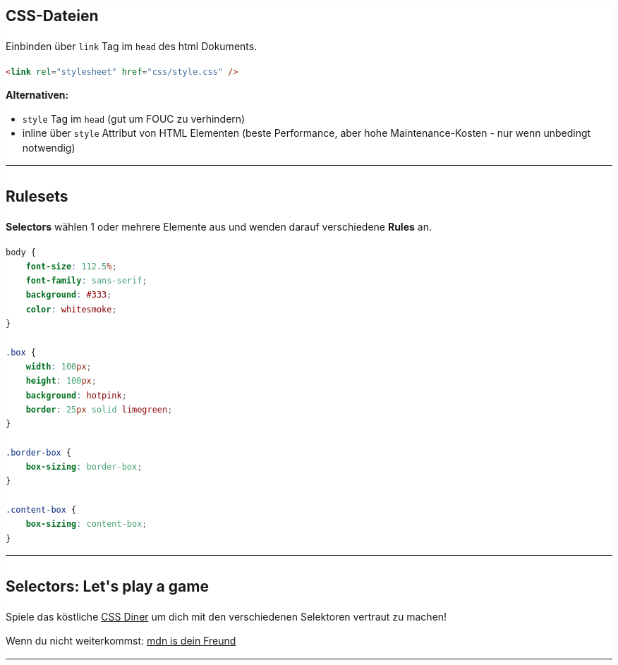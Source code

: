 
## CSS-Dateien

Einbinden über `link` Tag im `head` des html Dokuments.

```html
<link rel="stylesheet" href="css/style.css" />
```

**Alternativen:**

- `style` Tag im `head` (gut um FOUC zu verhindern)
- inline über `style` Attribut von HTML Elementen (beste Performance, aber hohe Maintenance-Kosten - nur wenn unbedingt notwendig)

---



## Rulesets

**Selectors** wählen 1 oder mehrere Elemente aus und wenden darauf verschiedene **Rules** an.

```css
body {
    font-size: 112.5%;
    font-family: sans-serif;
    background: #333;
    color: whitesmoke;
}

.box {
    width: 100px;
    height: 100px;
    background: hotpink;
    border: 25px solid limegreen;
}

.border-box {
    box-sizing: border-box;
}

.content-box {
    box-sizing: content-box;
}
```

---

## Selectors: Let's play a game

Spiele das köstliche [CSS Diner](https://flukeout.github.io/) um dich mit den verschiedenen Selektoren vertraut zu machen!

Wenn du nicht weiterkommst: [mdn is dein Freund](https://developer.mozilla.org/en-US/docs/Web/CSS/CSS_Selectors)

---